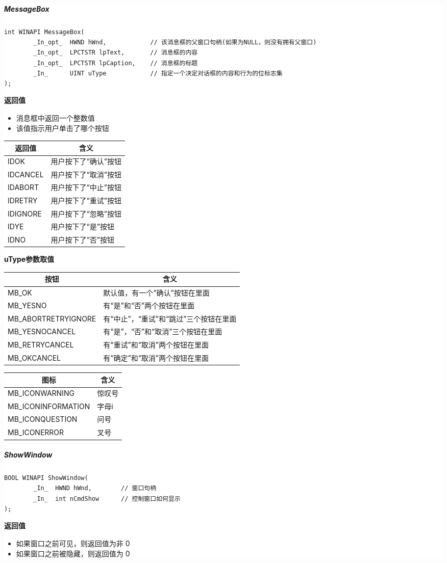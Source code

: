 
##### MessageBox
```
int WINAPI MessageBox(
        _In_opt_  HWND hWnd,            // 该消息框的父窗口句柄(如果为NULL，则没有拥有父窗口)
        _In_opt_  LPCTSTR lpText,       // 消息框的内容
        _In_opt_  LPCTSTR lpCaption,    // 消息框的标题
        _In_      UINT uType            // 指定一个决定对话框的内容和行为的位标志集
);
```

**返回值**  
- 消息框中返回一个整数值
- 该值指示用户单击了哪个按钮

| 返回值 | 含义 |
| --- | --- |
|IDOK|用户按下了“确认”按钮
IDCANCEL|用户按下了“取消”按钮
IDABORT|用户按下了“中止”按钮
IDRETRY|用户按下了“重试”按钮
IDIGNORE|用户按下了“忽略”按钮
IDYE|用户按下了“是”按钮
IDNO|用户按下了“否”按钮

**uType参数取值**

| 按钮 | 含义 |
| --- | --- |
|MB_OK|默认值，有一个“确认”按钮在里面
MB_YESNO|有“是”和“否”两个按钮在里面
MB_ABORTRETRYIGNORE|有“中止”，“重试”和“跳过”三个按钮在里面
MB_YESNOCANCEL|有“是”，“否”和“取消”三个按钮在里面
MB_RETRYCANCEL|有“重试”和“取消”两个按钮在里面
MB_OKCANCEL|有“确定”和“取消”两个按钮在里面

| 图标 | 含义 |
| --- | --- |
MB_ICONWARNING|惊叹号
MB_ICONINFORMATION|字母i
MB_ICONQUESTION|问号
MB_ICONERROR|叉号

##### ShowWindow
```
BOOL WINAPI ShowWindow(
        _In_  HWND hWnd,        // 窗口句柄
        _In_  int nCmdShow      // 控制窗口如何显示
);
```
**返回值**
- 如果窗口之前可见，则返回值为非 0
- 如果窗口之前被隐藏，则返回值为 0
